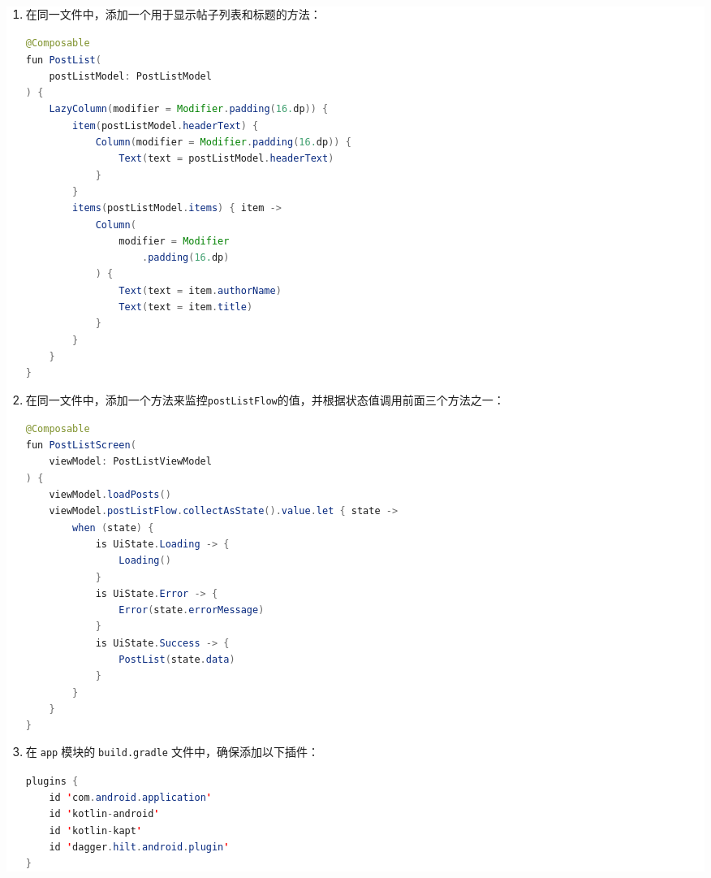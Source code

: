 1.  在同一文件中，添加一个用于显示帖子列表和标题的方法：

    ```java
    @Composable
    fun PostList(
        postListModel: PostListModel
    ) {
        LazyColumn(modifier = Modifier.padding(16.dp)) {
            item(postListModel.headerText) {
                Column(modifier = Modifier.padding(16.dp)) {
                    Text(text = postListModel.headerText)
                }
            }
            items(postListModel.items) { item ->
                Column(
                    modifier = Modifier
                        .padding(16.dp)
                ) {
                    Text(text = item.authorName)
                    Text(text = item.title)
                }
            }
        }
    }
    ```

1.  在同一文件中，添加一个方法来监控`postListFlow`的值，并根据状态值调用前面三个方法之一：

    ```java
    @Composable
    fun PostListScreen(
        viewModel: PostListViewModel
    ) {
        viewModel.loadPosts()
        viewModel.postListFlow.collectAsState().value.let { state ->
            when (state) {
                is UiState.Loading -> {
                    Loading()
                }
                is UiState.Error -> {
                    Error(state.errorMessage)
                }
                is UiState.Success -> {
                    PostList(state.data)
                }
            }
        }
    }
    ```

1.  在 `app` 模块的 `build.gradle` 文件中，确保添加以下插件：

    ```java
    plugins {
        id 'com.android.application'
        id 'kotlin-android'
        id 'kotlin-kapt'
        id 'dagger.hilt.android.plugin'
    }
    ```
